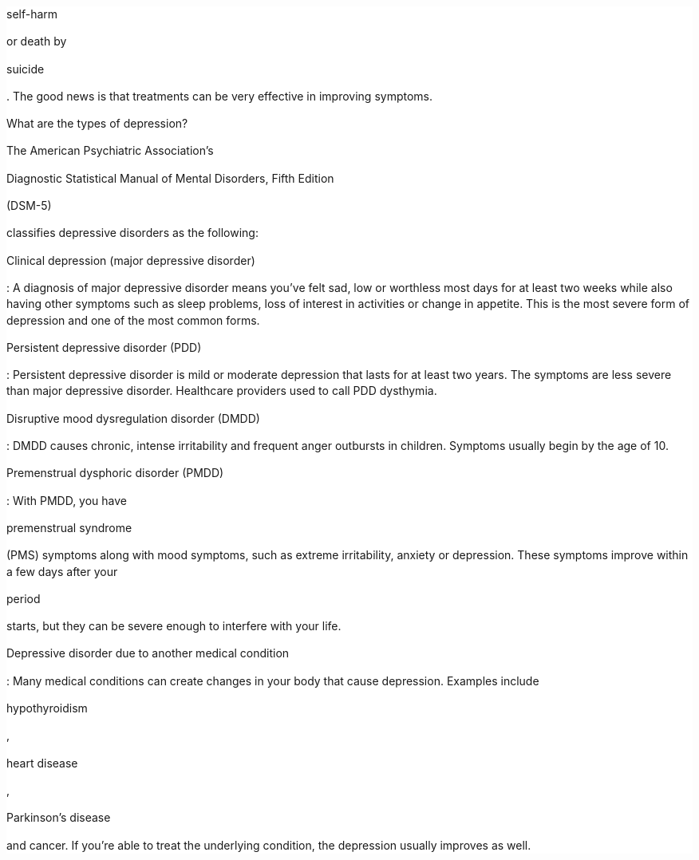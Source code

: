 self-harm

 or death by 

suicide

. The good news is that treatments can be very effective in improving symptoms.

What are the types of depression?

The American Psychiatric Association’s 

Diagnostic Statistical Manual of Mental Disorders, Fifth Edition

 (DSM-5)

 classifies depressive disorders as the following:

Clinical depression (major depressive disorder)

: A diagnosis of major depressive disorder means you’ve felt sad, low or worthless most days for at least two weeks while also having other symptoms such as sleep problems, loss of interest in activities or change in appetite. This is the most severe form of depression and one of the most common forms.

Persistent depressive disorder (PDD)

: Persistent depressive disorder is mild or moderate depression that lasts for at least two years. The symptoms are less severe than major depressive disorder. Healthcare providers used to call PDD dysthymia.

Disruptive mood dysregulation disorder (DMDD)

: DMDD causes chronic, intense irritability and frequent anger outbursts in children. Symptoms usually begin by the age of 10.

Premenstrual dysphoric disorder (PMDD)

: With PMDD, you have 

premenstrual syndrome

 (PMS) symptoms along with mood symptoms, such as extreme irritability, anxiety or depression. These symptoms improve within a few days after your 

period

 starts, but they can be severe enough to interfere with your life.

Depressive disorder due to another medical condition

: Many medical conditions can create changes in your body that cause depression. Examples include 

hypothyroidism

, 

heart disease

, 

Parkinson’s disease

 and cancer. If you’re able to treat the underlying condition, the depression usually improves as well.
